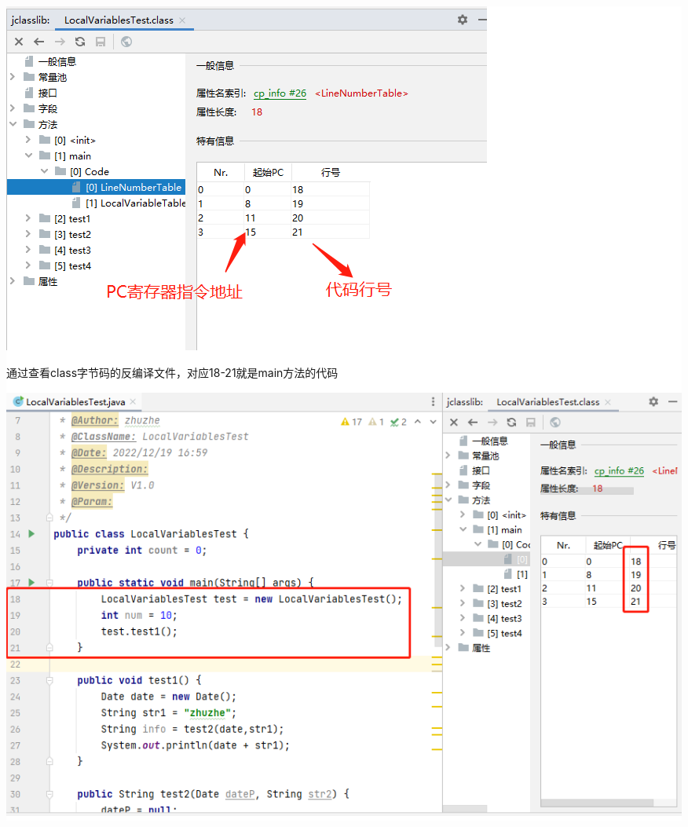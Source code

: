 ![image-20221227232406128](JVM学习.assets/image-20221227232406128.png)

通过查看class字节码的反编译文件，对应18-21就是main方法的代码

![image-20221227232620292](JVM学习.assets/image-20221227232620292.png)

